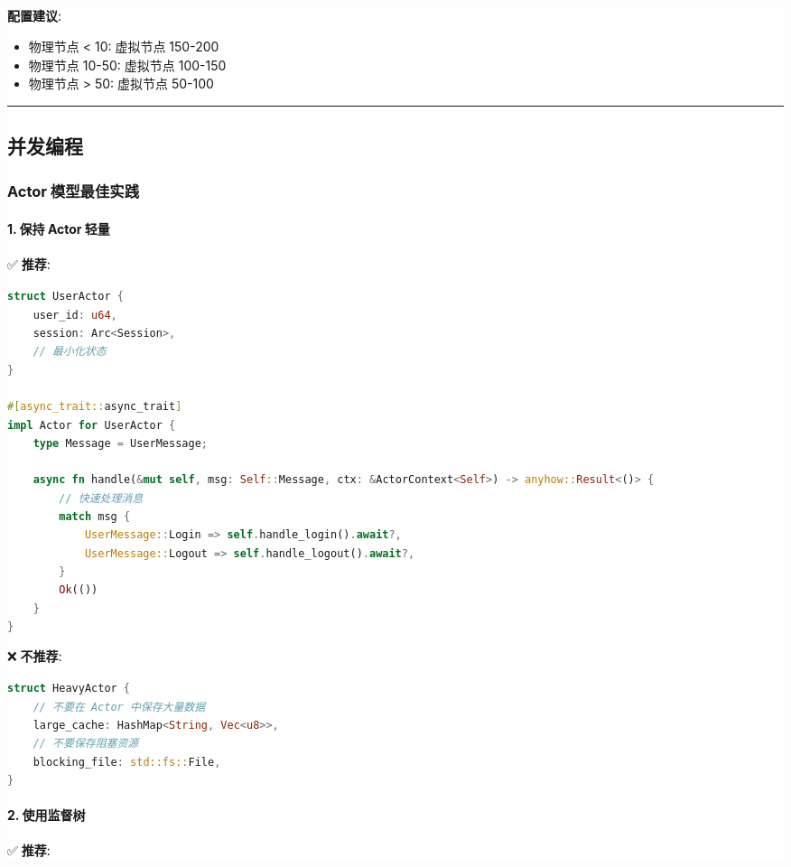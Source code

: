 **配置建议**:

- 物理节点 < 10: 虚拟节点 150-200
- 物理节点 10-50: 虚拟节点 100-150
- 物理节点 > 50: 虚拟节点 50-100

---

## 并发编程

### Actor 模型最佳实践

#### 1. 保持 Actor 轻量

✅ **推荐**:

```rust
struct UserActor {
    user_id: u64,
    session: Arc<Session>,
    // 最小化状态
}

#[async_trait::async_trait]
impl Actor for UserActor {
    type Message = UserMessage;
    
    async fn handle(&mut self, msg: Self::Message, ctx: &ActorContext<Self>) -> anyhow::Result<()> {
        // 快速处理消息
        match msg {
            UserMessage::Login => self.handle_login().await?,
            UserMessage::Logout => self.handle_logout().await?,
        }
        Ok(())
    }
}
```

❌ **不推荐**:

```rust
struct HeavyActor {
    // 不要在 Actor 中保存大量数据
    large_cache: HashMap<String, Vec<u8>>,
    // 不要保存阻塞资源
    blocking_file: std::fs::File,
}
```

#### 2. 使用监督树

✅ **推荐**:
